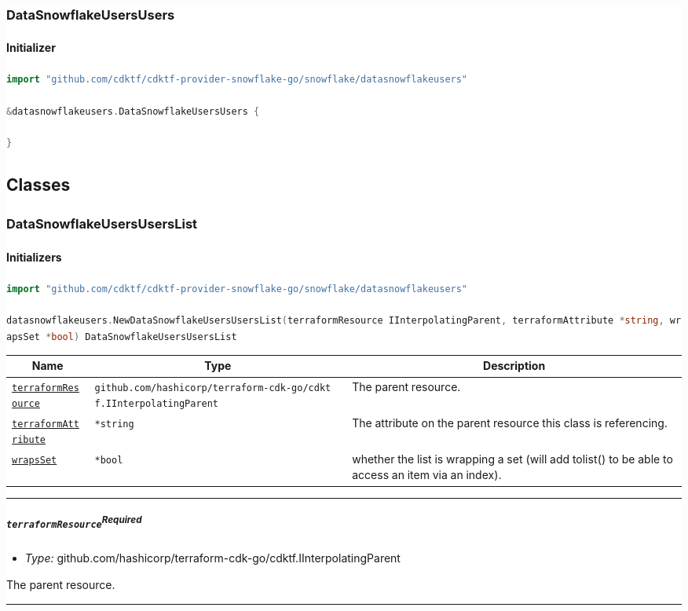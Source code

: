 
### DataSnowflakeUsersUsers <a name="DataSnowflakeUsersUsers" id="@cdktf/provider-snowflake.dataSnowflakeUsers.DataSnowflakeUsersUsers"></a>

#### Initializer <a name="Initializer" id="@cdktf/provider-snowflake.dataSnowflakeUsers.DataSnowflakeUsersUsers.Initializer"></a>

```go
import "github.com/cdktf/cdktf-provider-snowflake-go/snowflake/datasnowflakeusers"

&datasnowflakeusers.DataSnowflakeUsersUsers {

}
```


## Classes <a name="Classes" id="Classes"></a>

### DataSnowflakeUsersUsersList <a name="DataSnowflakeUsersUsersList" id="@cdktf/provider-snowflake.dataSnowflakeUsers.DataSnowflakeUsersUsersList"></a>

#### Initializers <a name="Initializers" id="@cdktf/provider-snowflake.dataSnowflakeUsers.DataSnowflakeUsersUsersList.Initializer"></a>

```go
import "github.com/cdktf/cdktf-provider-snowflake-go/snowflake/datasnowflakeusers"

datasnowflakeusers.NewDataSnowflakeUsersUsersList(terraformResource IInterpolatingParent, terraformAttribute *string, wrapsSet *bool) DataSnowflakeUsersUsersList
```

| **Name** | **Type** | **Description** |
| --- | --- | --- |
| <code><a href="#@cdktf/provider-snowflake.dataSnowflakeUsers.DataSnowflakeUsersUsersList.Initializer.parameter.terraformResource">terraformResource</a></code> | <code>github.com/hashicorp/terraform-cdk-go/cdktf.IInterpolatingParent</code> | The parent resource. |
| <code><a href="#@cdktf/provider-snowflake.dataSnowflakeUsers.DataSnowflakeUsersUsersList.Initializer.parameter.terraformAttribute">terraformAttribute</a></code> | <code>*string</code> | The attribute on the parent resource this class is referencing. |
| <code><a href="#@cdktf/provider-snowflake.dataSnowflakeUsers.DataSnowflakeUsersUsersList.Initializer.parameter.wrapsSet">wrapsSet</a></code> | <code>*bool</code> | whether the list is wrapping a set (will add tolist() to be able to access an item via an index). |

---

##### `terraformResource`<sup>Required</sup> <a name="terraformResource" id="@cdktf/provider-snowflake.dataSnowflakeUsers.DataSnowflakeUsersUsersList.Initializer.parameter.terraformResource"></a>

- *Type:* github.com/hashicorp/terraform-cdk-go/cdktf.IInterpolatingParent

The parent resource.

---